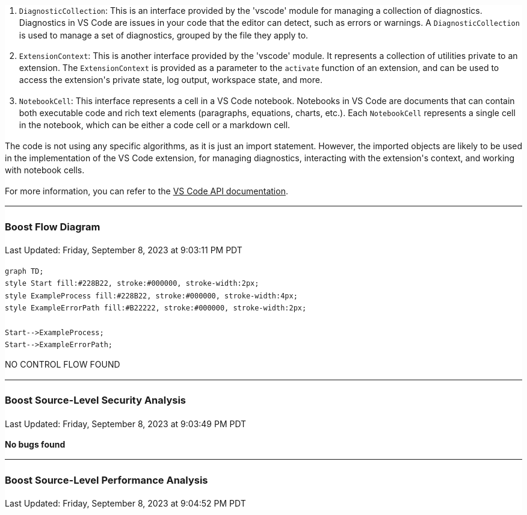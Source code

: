 1. `DiagnosticCollection`: This is an interface provided by the 'vscode' module for managing a collection of diagnostics. Diagnostics in VS Code are issues in your code that the editor can detect, such as errors or warnings. A `DiagnosticCollection` is used to manage a set of diagnostics, grouped by the file they apply to.

2. `ExtensionContext`: This is another interface provided by the 'vscode' module. It represents a collection of utilities private to an extension. The `ExtensionContext` is provided as a parameter to the `activate` function of an extension, and can be used to access the extension's private state, log output, workspace state, and more.

3. `NotebookCell`: This interface represents a cell in a VS Code notebook. Notebooks in VS Code are documents that can contain both executable code and rich text elements (paragraphs, equations, charts, etc.). Each `NotebookCell` represents a single cell in the notebook, which can be either a code cell or a markdown cell.

The code is not using any specific algorithms, as it is just an import statement. However, the imported objects are likely to be used in the implementation of the VS Code extension, for managing diagnostics, interacting with the extension's context, and working with notebook cells.

For more information, you can refer to the [VS Code API documentation](https://code.visualstudio.com/api/references/vscode-api).



---

### Boost Flow Diagram

Last Updated: Friday, September 8, 2023 at 9:03:11 PM PDT

```mermaid
graph TD;
style Start fill:#228B22, stroke:#000000, stroke-width:2px;
style ExampleProcess fill:#228B22, stroke:#000000, stroke-width:4px;
style ExampleErrorPath fill:#B22222, stroke:#000000, stroke-width:2px;

Start-->ExampleProcess;
Start-->ExampleErrorPath;
```

NO CONTROL FLOW FOUND



---

### Boost Source-Level Security Analysis

Last Updated: Friday, September 8, 2023 at 9:03:49 PM PDT

**No bugs found**



---

### Boost Source-Level Performance Analysis

Last Updated: Friday, September 8, 2023 at 9:04:52 PM PDT
